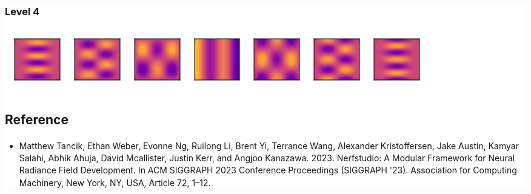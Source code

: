 ### Level 4
<img src="./scripts/figures/shencoder_encoded_level_4.png" width="700">

## Reference
- Matthew Tancik, Ethan Weber, Evonne Ng, Ruilong Li, Brent Yi, Terrance Wang, Alexander Kristoffersen, Jake Austin, Kamyar Salahi, Abhik Ahuja, David Mcallister, Justin Kerr, and Angjoo Kanazawa. 2023. Nerfstudio: A Modular Framework for Neural Radiance Field Development. In ACM SIGGRAPH 2023 Conference Proceedings (SIGGRAPH '23). Association for Computing Machinery, New York, NY, USA, Article 72, 1–12.